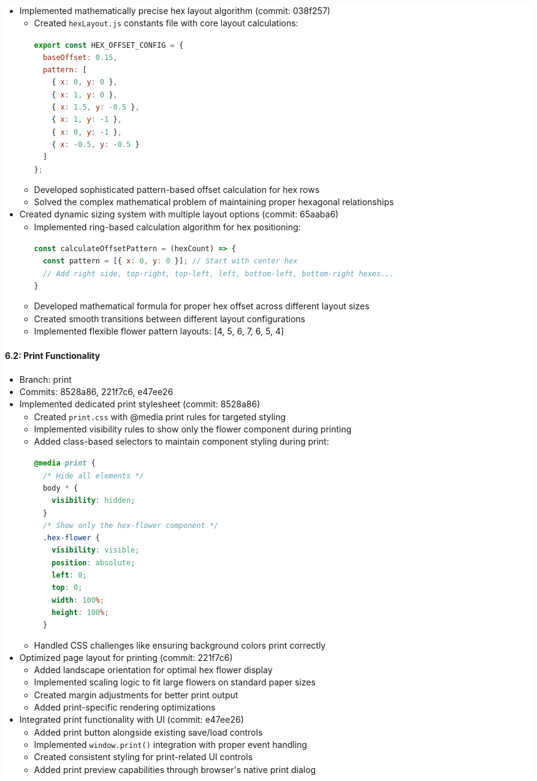 - Implemented mathematically precise hex layout algorithm (commit: 038f257)
  - Created `hexLayout.js` constants file with core layout calculations:
    ```javascript
    export const HEX_OFFSET_CONFIG = {
      baseOffset: 0.15,
      pattern: [
        { x: 0, y: 0 },
        { x: 1, y: 0 },
        { x: 1.5, y: -0.5 },
        { x: 1, y: -1 },
        { x: 0, y: -1 },
        { x: -0.5, y: -0.5 }
      ]
    };
    ```
  - Developed sophisticated pattern-based offset calculation for hex rows
  - Solved the complex mathematical problem of maintaining proper hexagonal relationships
- Created dynamic sizing system with multiple layout options (commit: 65aaba6)
  - Implemented ring-based calculation algorithm for hex positioning:
    ```javascript
    const calculateOffsetPattern = (hexCount) => {
      const pattern = [{ x: 0, y: 0 }]; // Start with center hex
      // Add right side, top-right, top-left, left, bottom-left, bottom-right hexes...
    }
    ```
  - Developed mathematical formula for proper hex offset across different layout sizes
  - Created smooth transitions between different layout configurations
  - Implemented flexible flower pattern layouts: [4, 5, 6, 7, 6, 5, 4]

#### 6.2: Print Functionality
- Branch: print
- Commits: 8528a86, 221f7c6, e47ee26
- Implemented dedicated print stylesheet (commit: 8528a86)
  - Created `print.css` with @media print rules for targeted styling
  - Implemented visibility rules to show only the flower component during printing
  - Added class-based selectors to maintain component styling during print:
    ```css
    @media print {
      /* Hide all elements */
      body * {
        visibility: hidden;
      }
      /* Show only the hex-flower component */
      .hex-flower {
        visibility: visible;
        position: absolute;
        left: 0;
        top: 0;
        width: 100%;
        height: 100%;
      }
    ```
  - Handled CSS challenges like ensuring background colors print correctly
- Optimized page layout for printing (commit: 221f7c6)
  - Added landscape orientation for optimal hex flower display
  - Implemented scaling logic to fit large flowers on standard paper sizes
  - Created margin adjustments for better print output
  - Added print-specific rendering optimizations
- Integrated print functionality with UI (commit: e47ee26)
  - Added print button alongside existing save/load controls
  - Implemented `window.print()` integration with proper event handling
  - Created consistent styling for print-related UI controls
  - Added print preview capabilities through browser's native print dialog
